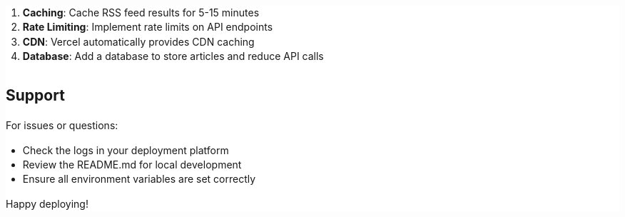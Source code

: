 1. **Caching**: Cache RSS feed results for 5-15 minutes
2. **Rate Limiting**: Implement rate limits on API endpoints
3. **CDN**: Vercel automatically provides CDN caching
4. **Database**: Add a database to store articles and reduce API calls

## Support

For issues or questions:
- Check the logs in your deployment platform
- Review the README.md for local development
- Ensure all environment variables are set correctly

Happy deploying!
